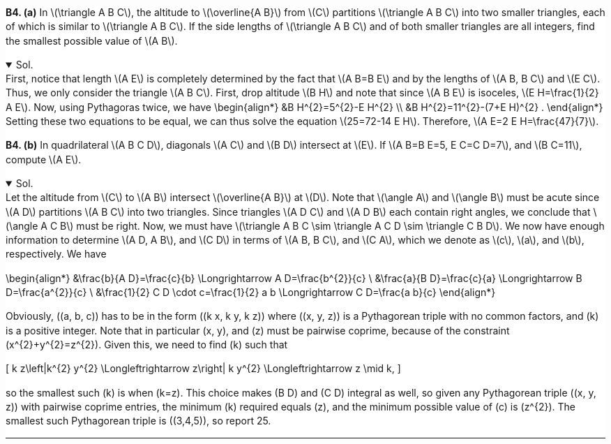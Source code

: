 

<p><b>B4. (a)</b>
In \(\triangle A B C\), the altitude to \(\overline{A B}\) from \(C\) partitions \(\triangle A B C\) into two smaller triangles, each of which is similar to \(\triangle A B C\). If the side lengths of \(\triangle A B C\) and of both smaller triangles are all integers, find the smallest possible value of \(A B\).
</p>


<details open><summary>Sol.</summary>
First, notice that length \(A E\) is completely determined by the fact that \(A B=B E\) and by the lengths of \(A B, B C\) and \(E C\). Thus, we only consider the triangle \(A B C\). First, drop altitude \(B H\) and note that since \(A B E\) is isoceles, \(E H=\frac{1}{2} A E\). Now, using Pythagoras twice, we have
\begin{align*}
&B H^{2}=5^{2}-E H^{2} \\
&B H^{2}=11^{2}-(7+E H)^{2} .
\end{align*}
Setting these two equations to be equal, we can thus solve the equation \(25=72-14 E H\). Therefore, \(A E=2 E H=\frac{47}{7}\).
</details>


<p><b>B4. (b)</b>
In quadrilateral \(A B C D\), diagonals \(A C\) and \(B D\) intersect at \(E\). If \(A B=B E=5, E C=C D=7\), and \(B C=11\), compute \(A E\).
</p>



<details open><summary>Sol.</summary>
Let the altitude from \(C\) to \(A B\) intersect \(\overline{A B}\) at \(D\). Note that \(\angle A\) and \(\angle B\) must be acute since \(A D\) partitions \(A B C\) into two triangles. Since triangles \(A D C\) and \(A D B\) each contain right angles, we conclude that \(\angle A C B\) must be right.
Now, we must have \(\triangle A B C \sim \triangle A C D \sim \triangle C B D\). We now have enough information to determine \(A D, A B\), and \(C D\) in terms of \(A B, B C\), and \(C A\), which we denote as \(c\), \(a\), and \(b\), respectively. We have

\begin{align*}
&\frac{b}{A D}=\frac{c}{b} \Longrightarrow A D=\frac{b^{2}}{c} \\
&\frac{a}{B D}=\frac{c}{a} \Longrightarrow B D=\frac{a^{2}}{c} \\
&\frac{1}{2} C D \cdot c=\frac{1}{2} a b \Longrightarrow C D=\frac{a b}{c}
\end{align*}

Obviously, \((a, b, c)\) has to be in the form \((k x, k y, k z)\) where \((x, y, z)\) is a Pythagorean triple with no common factors, and \(k\) is a positive integer. Note that in particular \(x, y\), and \(z\) must be pairwise coprime, because of the constraint \(x^{2}+y^{2}=z^{2}\).
Given this, we need to find \(k\) such that

\[
k z\left|k^{2} y^{2} \Longleftrightarrow z\right| k y^{2} \Longleftrightarrow z \mid k,
\]

so the smallest such \(k\) is when \(k=z\). This choice makes \(B D\) and \(C D\) integral as well, so given any Pythagorean triple \((x, y, z)\) with pairwise coprime entries, the minimum \(k\) required equals \(z\), and the minimum possible value of \(c\) is \(z^{2}\). The smallest such Pythagorean triple is \((3,4,5)\), so report 25.
</details>

---